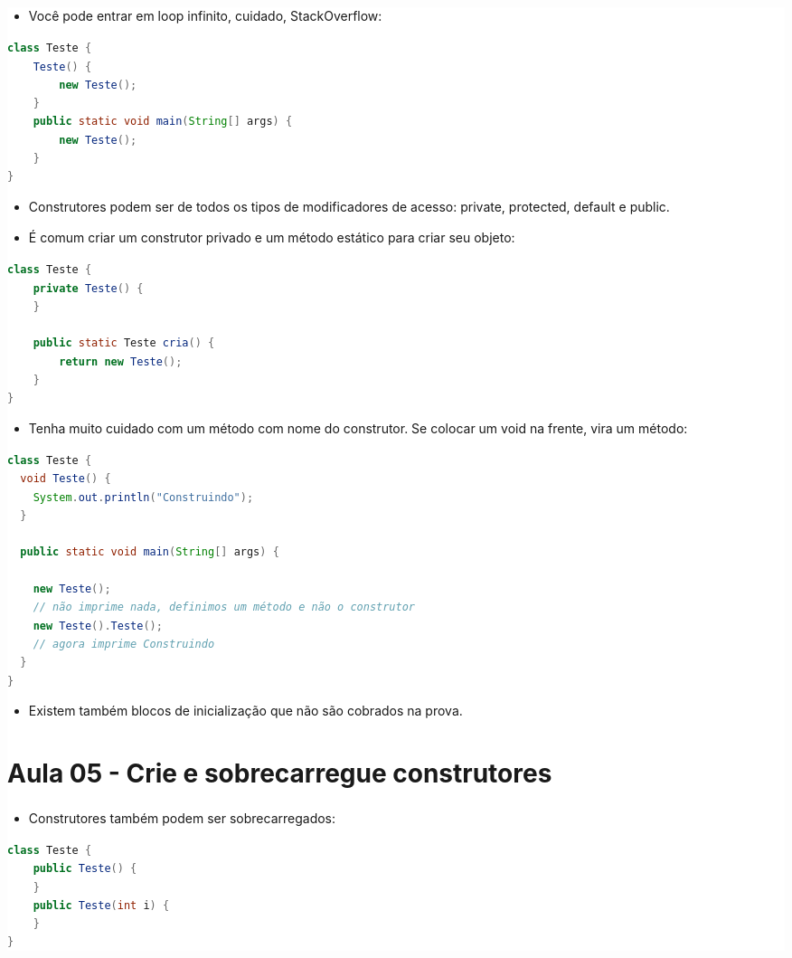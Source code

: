 * Você pode entrar em loop infinito, cuidado, StackOverflow:

```java
class Teste {
    Teste() {
        new Teste();
    }
    public static void main(String[] args) {
        new Teste();
    }
}
```

* Construtores podem ser de todos os tipos de modificadores de acesso: private, protected, default e public.

* É comum criar um construtor privado e um método estático para criar seu objeto:

```java
class Teste {
    private Teste() {
    }

    public static Teste cria() {
        return new Teste();
    }
}
```

* Tenha muito cuidado com um método com nome do construtor. Se colocar um void na frente, vira um método:

```java
class Teste {
  void Teste() {
    System.out.println("Construindo");
  }

  public static void main(String[] args) {

    new Teste(); 
    // não imprime nada, definimos um método e não o construtor
    new Teste().Teste(); 
    // agora imprime Construindo
  }
}
```

* Existem também blocos de inicialização que não são cobrados na prova.

<h1>Aula 05 - Crie e sobrecarregue construtores</h1>

* Construtores também podem ser sobrecarregados:

```java
class Teste {
    public Teste() {
    }
    public Teste(int i) {
    }
}
```
